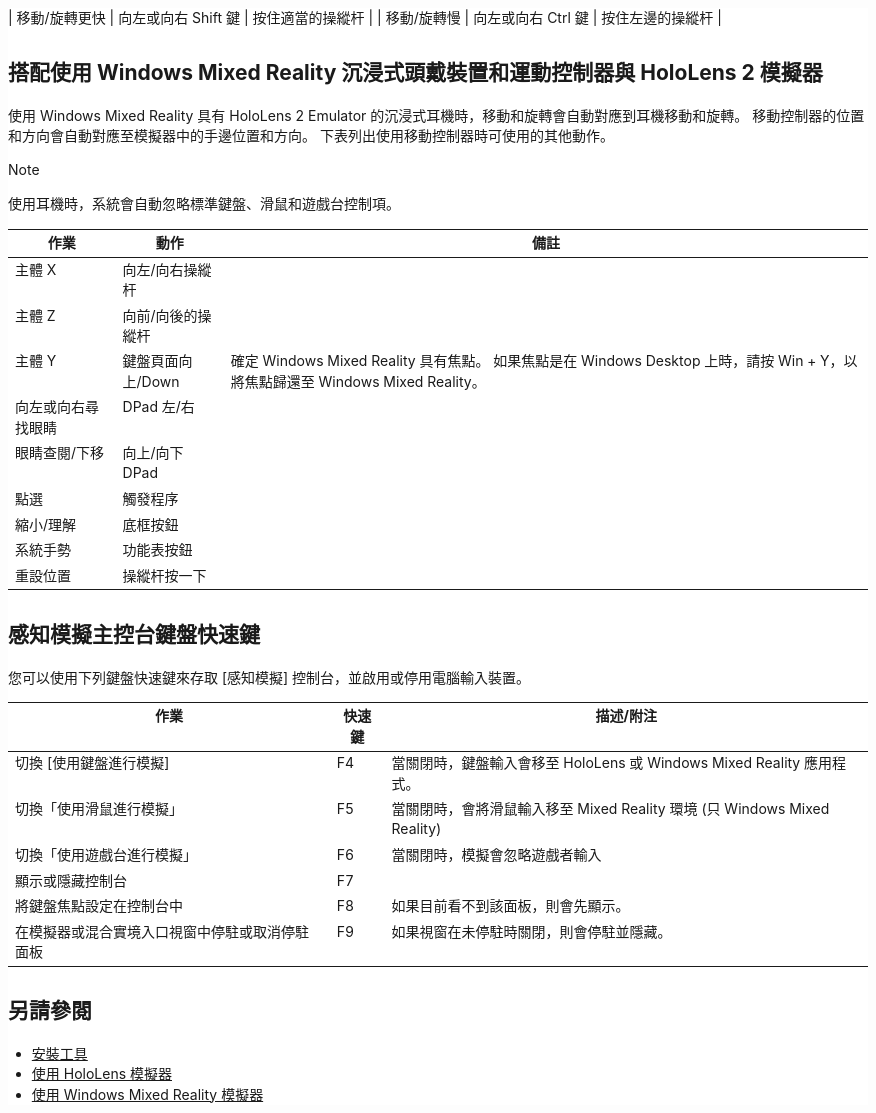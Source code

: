 |  移動/旋轉更快 | 向左或向右 Shift 鍵 | 按住適當的操縱杆 |
|  移動/旋轉慢 | 向左或向右 Ctrl 鍵 | 按住左邊的操縱杆 |

## <a name="using-a-windows-mixed-reality-immersive-headset-and-motion-controllers-with-the-hololens-2-emulator"></a>搭配使用 Windows Mixed Reality 沉浸式頭戴裝置和運動控制器與 HoloLens 2 模擬器

使用 Windows Mixed Reality 具有 HoloLens 2 Emulator 的沉浸式耳機時，移動和旋轉會自動對應到耳機移動和旋轉。  移動控制器的位置和方向會自動對應至模擬器中的手邊位置和方向。  下表列出使用移動控制器時可使用的其他動作。

> [!NOTE]
> 使用耳機時，系統會自動忽略標準鍵盤、滑鼠和遊戲台控制項。

|  作業 |  動作 |  備註 | 
|----------|----------|----------|
|  主體 X |  向左/向右操縱杆 |   | 
|  主體 Z |  向前/向後的操縱杆 |   | 
|  主體 Y |  鍵盤頁面向上/Down | 確定 Windows Mixed Reality 具有焦點。  如果焦點是在 Windows Desktop 上時，請按 Win + Y，以將焦點歸還至 Windows Mixed Reality。 |
|  向左或向右尋找眼睛 |  DPad 左/右 | |
|  眼睛查閱/下移 | 向上/向下 DPad | |
|  點選 | 觸發程序 | |
|  縮小/理解 | 底框按鈕 | |
|  系統手勢 | 功能表按鈕 | |
|  重設位置 | 操縱杆按一下 | |

## <a name="perception-simulation-control-panel-keyboard-shortcuts"></a>感知模擬主控台鍵盤快速鍵

您可以使用下列鍵盤快速鍵來存取 [感知模擬] 控制台，並啟用或停用電腦輸入裝置。

| 作業 | 快速鍵 | 描述/附注 |
|-----------|----------|-------------|
| 切換 [使用鍵盤進行模擬] | F4 | 當關閉時，鍵盤輸入會移至 HoloLens 或 Windows Mixed Reality 應用程式。 |
| 切換「使用滑鼠進行模擬」 | F5 | 當關閉時，會將滑鼠輸入移至 Mixed Reality 環境 (只 Windows Mixed Reality)  |
| 切換「使用遊戲台進行模擬」 | F6 | 當關閉時，模擬會忽略遊戲者輸入 |
| 顯示或隱藏控制台 | F7 | |
| 將鍵盤焦點設定在控制台中 | F8 | 如果目前看不到該面板，則會先顯示。 |
| 在模擬器或混合實境入口視窗中停駐或取消停駐面板 | F9 | 如果視窗在未停駐時關閉，則會停駐並隱藏。 |

## <a name="see-also"></a>另請參閱
* [安裝工具](../install-the-tools.md)
* [使用 HoloLens 模擬器](using-the-hololens-emulator.md)
* [使用 Windows Mixed Reality 模擬器](using-the-windows-mixed-reality-simulator.md)
